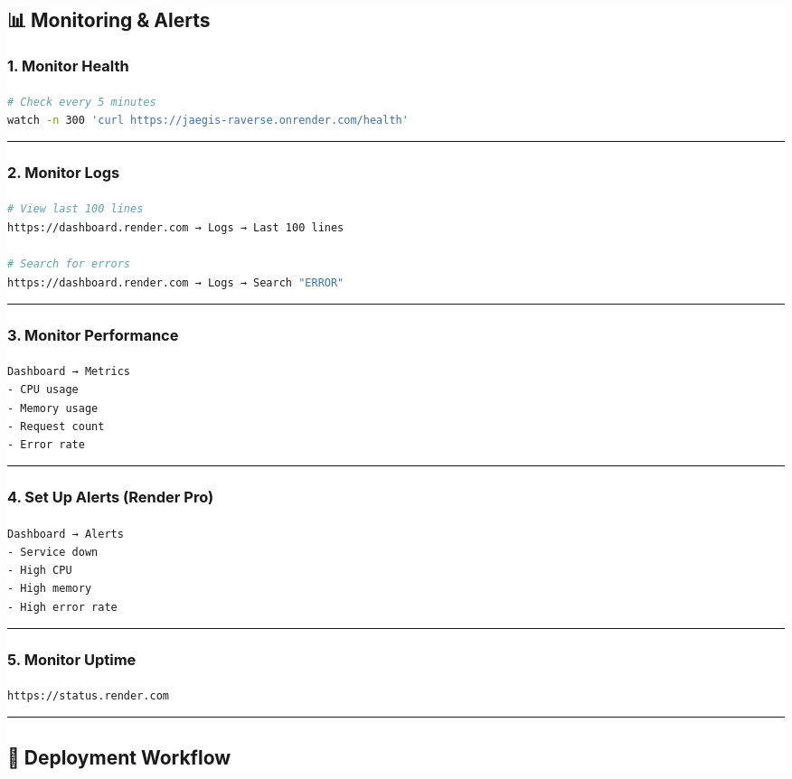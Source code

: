 
## 📊 Monitoring & Alerts

### 1. Monitor Health
```bash
# Check every 5 minutes
watch -n 300 'curl https://jaegis-raverse.onrender.com/health'
```

---

### 2. Monitor Logs
```bash
# View last 100 lines
https://dashboard.render.com → Logs → Last 100 lines

# Search for errors
https://dashboard.render.com → Logs → Search "ERROR"
```

---

### 3. Monitor Performance
```
Dashboard → Metrics
- CPU usage
- Memory usage
- Request count
- Error rate
```

---

### 4. Set Up Alerts (Render Pro)
```
Dashboard → Alerts
- Service down
- High CPU
- High memory
- High error rate
```

---

### 5. Monitor Uptime
```
https://status.render.com
```

---

## 🔄 Deployment Workflow
